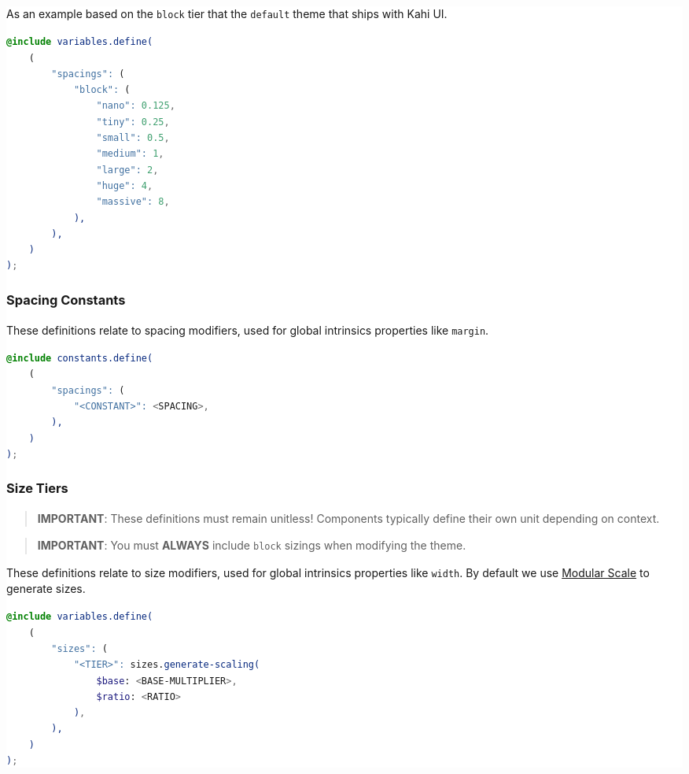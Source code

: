 As an example based on the `block` tier that the `default` theme that ships with Kahi UI.

```scss
@include variables.define(
    (
        "spacings": (
            "block": (
                "nano": 0.125,
                "tiny": 0.25,
                "small": 0.5,
                "medium": 1,
                "large": 2,
                "huge": 4,
                "massive": 8,
            ),
        ),
    )
);
```

### Spacing Constants

These definitions relate to spacing modifiers, used for global intrinsics properties like `margin`.

```scss
@include constants.define(
    (
        "spacings": (
            "<CONSTANT>": <SPACING>,
        ),
    )
);
```

### Size Tiers

> **IMPORTANT**: These definitions must remain unitless! Components typically define their own unit depending on context.

> **IMPORTANT**: You must **ALWAYS** include `block` sizings when modifying the theme.

These definitions relate to size modifiers, used for global intrinsics properties like `width`. By default we use [Modular Scale](https://www.modularscale.com/) to generate sizes.


```scss
@include variables.define(
    (
        "sizes": (
            "<TIER>": sizes.generate-scaling(
                $base: <BASE-MULTIPLIER>,
                $ratio: <RATIO>
            ),
        ),
    )
);
```
